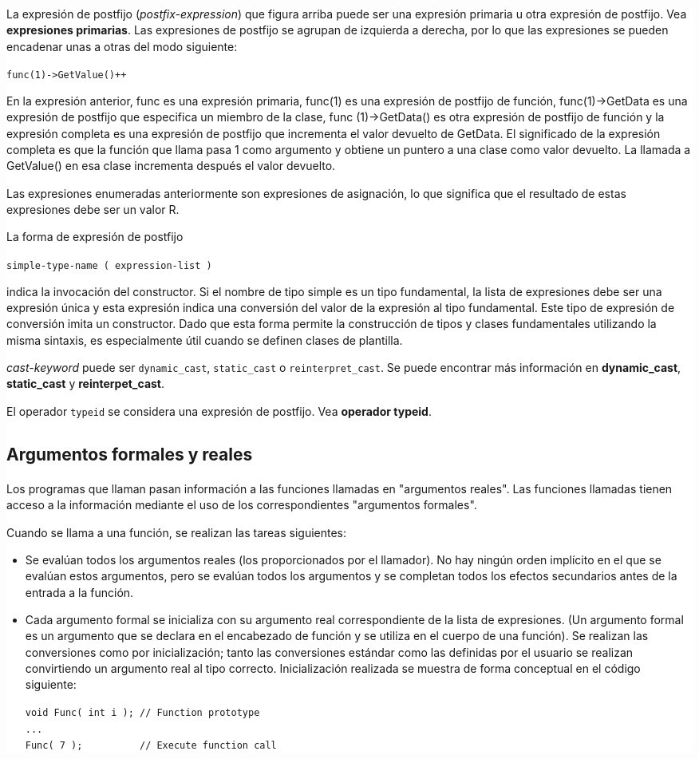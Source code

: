  La expresión de postfijo \(*postfix\-expression*\) que figura arriba puede ser una expresión primaria u otra expresión de postfijo.  Vea **expresiones primarias**.  Las expresiones de postfijo se agrupan de izquierda a derecha, por lo que las expresiones se pueden encadenar unas a otras del modo siguiente:  
  
```  
func(1)->GetValue()++  
```  
  
 En la expresión anterior, func es una expresión primaria, func\(1\) es una expresión de postfijo de función, func\(1\)\-\>GetData es una expresión de postfijo que especifica un miembro de la clase, func \(1\)\-\>GetData\(\) es otra expresión de postfijo de función y la expresión completa es una expresión de postfijo que incrementa el valor devuelto de GetData.  El significado de la expresión completa es que la función que llama pasa 1 como argumento y obtiene un puntero a una clase como valor devuelto.  La llamada a GetValue\(\) en esa clase incrementa después el valor devuelto.  
  
 Las expresiones enumeradas anteriormente son expresiones de asignación, lo que significa que el resultado de estas expresiones debe ser un valor R.  
  
 La forma de expresión de postfijo  
  
```  
simple-type-name ( expression-list )  
```  
  
 indica la invocación del constructor.  Si el nombre de tipo simple es un tipo fundamental, la lista de expresiones debe ser una expresión única y esta expresión indica una conversión del valor de la expresión al tipo fundamental.  Este tipo de expresión de conversión imita un constructor.  Dado que esta forma permite la construcción de tipos y clases fundamentales utilizando la misma sintaxis, es especialmente útil cuando se definen clases de plantilla.  
  
 *cast\-keyword* puede ser `dynamic_cast`, `static_cast` o `reinterpret_cast`.  Se puede encontrar más información en **dynamic\_cast**, **static\_cast** y **reinterpet\_cast**.  
  
 El operador `typeid` se considera una expresión de postfijo.  Vea **operador typeid**.  
  
## Argumentos formales y reales  
 Los programas que llaman pasan información a las funciones llamadas en "argumentos reales". Las funciones llamadas tienen acceso a la información mediante el uso de los correspondientes "argumentos formales".  
  
 Cuando se llama a una función, se realizan las tareas siguientes:  
  
-   Se evalúan todos los argumentos reales \(los proporcionados por el llamador\).  No hay ningún orden implícito en el que se evalúan estos argumentos, pero se evalúan todos los argumentos y se completan todos los efectos secundarios antes de la entrada a la función.  
  
-   Cada argumento formal se inicializa con su argumento real correspondiente de la lista de expresiones.  \(Un argumento formal es un argumento que se declara en el encabezado de función y se utiliza en el cuerpo de una función\). Se realizan las conversiones como por inicialización; tanto las conversiones estándar como las definidas por el usuario se realizan convirtiendo un argumento real al tipo correcto.  Inicialización realizada se muestra de forma conceptual en el código siguiente:  
  
    ```  
    void Func( int i ); // Function prototype  
    ...  
    Func( 7 );          // Execute function call  
    ```  
  